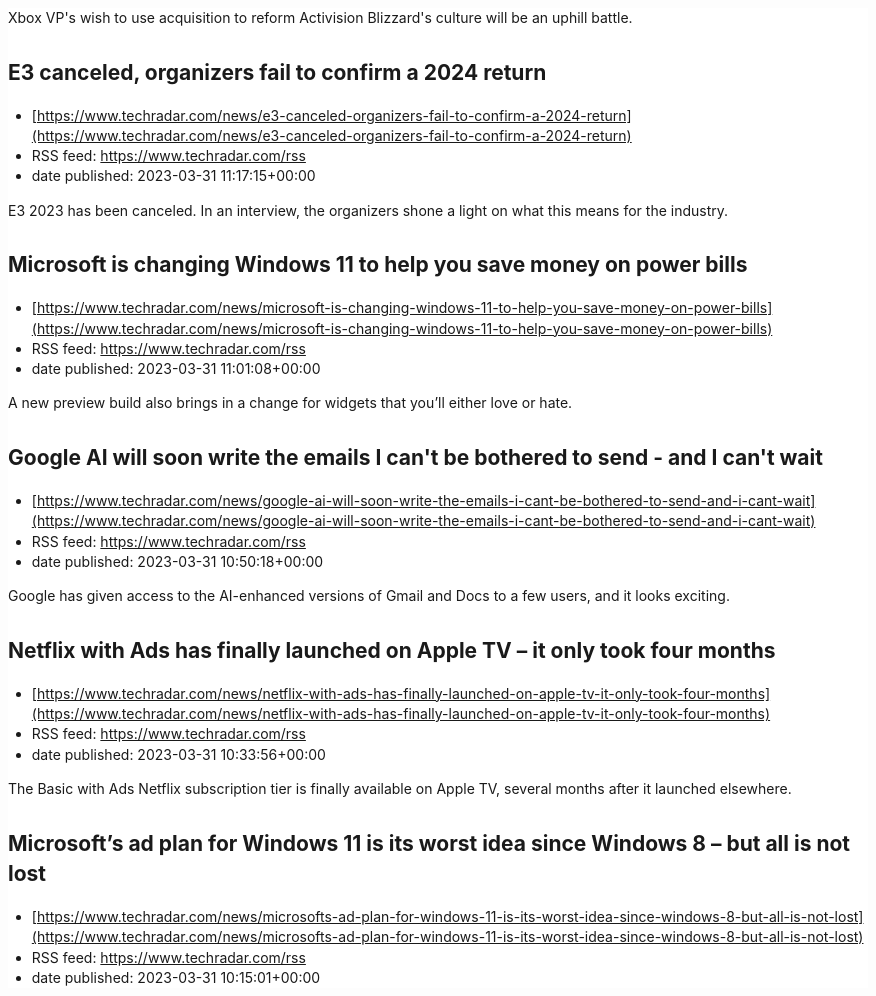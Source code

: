 Xbox VP's wish to use acquisition to reform Activision Blizzard's culture will be an uphill battle.

## E3 canceled, organizers fail to confirm a 2024 return
 - [https://www.techradar.com/news/e3-canceled-organizers-fail-to-confirm-a-2024-return](https://www.techradar.com/news/e3-canceled-organizers-fail-to-confirm-a-2024-return)
 - RSS feed: https://www.techradar.com/rss
 - date published: 2023-03-31 11:17:15+00:00

E3 2023 has been canceled. In an interview, the organizers shone a light on what this means for the industry.

## Microsoft is changing Windows 11 to help you save money on power bills
 - [https://www.techradar.com/news/microsoft-is-changing-windows-11-to-help-you-save-money-on-power-bills](https://www.techradar.com/news/microsoft-is-changing-windows-11-to-help-you-save-money-on-power-bills)
 - RSS feed: https://www.techradar.com/rss
 - date published: 2023-03-31 11:01:08+00:00

A new preview build also brings in a change for widgets that you’ll either love or hate.

## Google AI will soon write the emails I can't be bothered to send - and I can't wait
 - [https://www.techradar.com/news/google-ai-will-soon-write-the-emails-i-cant-be-bothered-to-send-and-i-cant-wait](https://www.techradar.com/news/google-ai-will-soon-write-the-emails-i-cant-be-bothered-to-send-and-i-cant-wait)
 - RSS feed: https://www.techradar.com/rss
 - date published: 2023-03-31 10:50:18+00:00

Google has given access to the AI-enhanced versions of Gmail and Docs to a few users, and it looks exciting.

## Netflix with Ads has finally launched on Apple TV – it only took four months
 - [https://www.techradar.com/news/netflix-with-ads-has-finally-launched-on-apple-tv-it-only-took-four-months](https://www.techradar.com/news/netflix-with-ads-has-finally-launched-on-apple-tv-it-only-took-four-months)
 - RSS feed: https://www.techradar.com/rss
 - date published: 2023-03-31 10:33:56+00:00

The Basic with Ads Netflix subscription tier is finally available on Apple TV, several months after it launched elsewhere.

## Microsoft’s ad plan for Windows 11 is its worst idea since Windows 8 – but all is not lost
 - [https://www.techradar.com/news/microsofts-ad-plan-for-windows-11-is-its-worst-idea-since-windows-8-but-all-is-not-lost](https://www.techradar.com/news/microsofts-ad-plan-for-windows-11-is-its-worst-idea-since-windows-8-but-all-is-not-lost)
 - RSS feed: https://www.techradar.com/rss
 - date published: 2023-03-31 10:15:01+00:00
